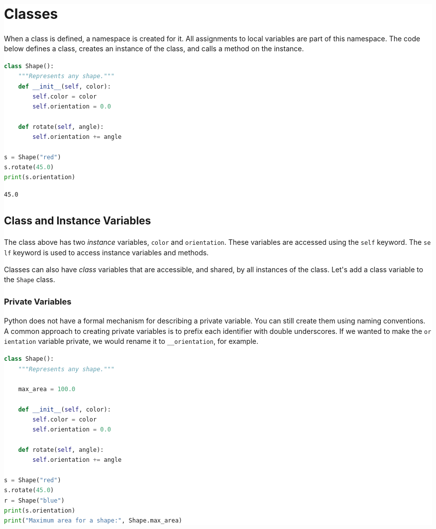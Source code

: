 # Classes

When a class is defined, a namespace is created for it. All assignments to local variables are part of this namespace. The code below defines a class, creates an instance of the class, and calls a method on the instance.


```python
class Shape():
    """Represents any shape."""
    def __init__(self, color):
        self.color = color
        self.orientation = 0.0

    def rotate(self, angle):
        self.orientation += angle

s = Shape("red")
s.rotate(45.0)
print(s.orientation)
```

    45.0


## Class and Instance Variables

The class above has two *instance* variables, `color` and `orientation`. These variables are accessed using the `self` keyword. The `self` keyword is used to access instance variables and methods.

Classes can also have *class* variables that are accessible, and shared, by all instances of the class. Let's add a class variable to the `Shape` class.

### Private Variables

Python does not have a formal mechanism for describing a private variable. You can still create them using naming conventions. A common approach to creating private variables is to prefix each identifier with double underscores. If we wanted to make the `orientation` variable private, we would rename it to `__orientation`, for example.


```python
class Shape():
    """Represents any shape."""

    max_area = 100.0

    def __init__(self, color):
        self.color = color
        self.orientation = 0.0

    def rotate(self, angle):
        self.orientation += angle

s = Shape("red")
s.rotate(45.0)
r = Shape("blue")
print(s.orientation)
print("Maximum area for a shape:", Shape.max_area)
```
